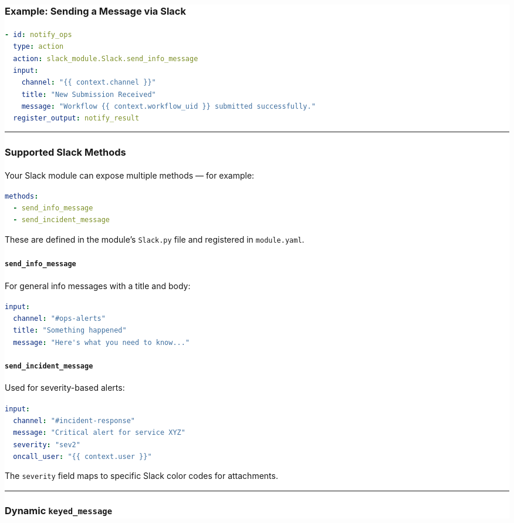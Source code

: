 
### Example: Sending a Message via Slack

```yaml
- id: notify_ops
  type: action
  action: slack_module.Slack.send_info_message
  input:
    channel: "{{ context.channel }}"
    title: "New Submission Received"
    message: "Workflow {{ context.workflow_uid }} submitted successfully."
  register_output: notify_result
```

---

### Supported Slack Methods

Your Slack module can expose multiple methods — for example:

```yaml
methods:
  - send_info_message
  - send_incident_message
```

These are defined in the module’s `Slack.py` file and registered in `module.yaml`.

#### `send_info_message`

For general info messages with a title and body:

```yaml
input:
  channel: "#ops-alerts"
  title: "Something happened"
  message: "Here's what you need to know..."
```

#### `send_incident_message`

Used for severity-based alerts:

```yaml
input:
  channel: "#incident-response"
  message: "Critical alert for service XYZ"
  severity: "sev2"
  oncall_user: "{{ context.user }}"
```

The `severity` field maps to specific Slack color codes for attachments.

---

### Dynamic `keyed_message`
